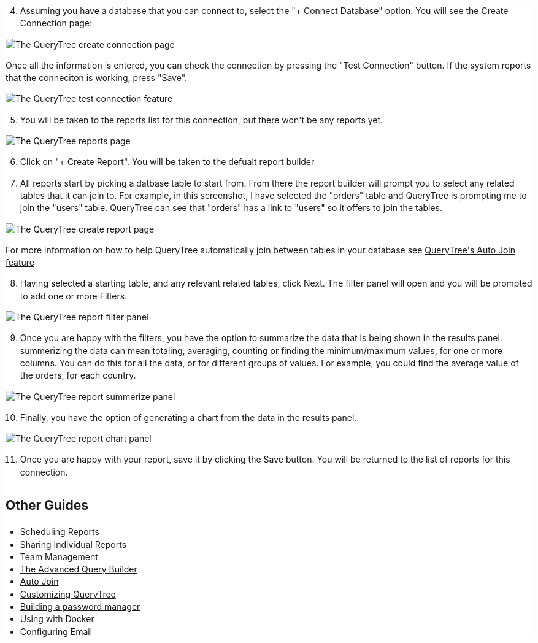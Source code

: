 4. Assuming you have a database that you can connect to, select the "+ Connect Database" option. You will see the Create Connection page:

![The QueryTree create connection page](http://querytreeapp.com/img/screenshots/querytree-create-connection.png "The QueryTree create connection page")

Once all the information is entered, you can check the connection by pressing the "Test Connection" button. If the system reports that the conneciton is working, press "Save".

![The QueryTree test connection feature](http://querytreeapp.com/img/screenshots/querytree-test-connection.png "The QueryTree test connection feature")

5. You will be taken to the reports list for this connection, but there won't be any reports yet.

![The QueryTree reports page](http://querytreeapp.com/img/screenshots/querytree-reports-empty.png "The QueryTree reports page")

6. Click on "+ Create Report". You will be taken to the defualt report builder

7. All reports start by picking a datbase table to start from. From there the report builder will prompt you to select any related tables that it can join to. For example, in this screenshot, I have selected the "orders" table and QueryTree is prompting me to join the "users" table. QueryTree can see that "orders" has a link to "users" so it offers to join the tables.

![The QueryTree create report page](http://querytreeapp.com/img/screenshots/querytree-create-report-orders.png "The QueryTree create report page")

For more information on how to help QueryTree automatically join between tables in your database see [QueryTree's Auto Join feature](/docs/autojoin.md)

8. Having selected a starting table, and any relevant related tables, click Next. The filter panel will open and you will be prompted to add one or more Filters.

![The QueryTree report filter panel](http://querytreeapp.com/img/screenshots/querytree-report-filter.png "The QueryTree report filter panel")

9. Once you are happy with the filters, you have the option to summarize the data that is being shown in the results panel. summerizing the data can mean totaling, averaging, counting or finding the minimum/maximum values, for one or more columns. You can do this for all the data, or for different groups of values. For example, you could find the average value of the orders, for each country.

![The QueryTree report summerize panel](http://querytreeapp.com/img/screenshots/querytree-report-summerize.png "The QueryTree report summerize panel")

10. Finally, you have the option of generating a chart from the data in the results panel.

![The QueryTree report chart panel](http://querytreeapp.com/img/screenshots/querytree-report-chart.png "The QueryTree report chart panel")

11. Once you are happy with your report, save it by clicking the Save button. You will be returned to the list of reports for this connection.

## Other Guides

- [Scheduling Reports](/docs/scheduling.md)
- [Sharing Individual Reports](/docs/sharing.md)
- [Team Management](/docs/teams.md)
- [The Advanced Query Builder](/docs/advanced.md)
- [Auto Join](/docs/autojoin.md)
- [Customizing QueryTree](/docs/customizing.md)
- [Building a password manager](/docs/password-manager.md)
- [Using with Docker](/docs/docker.md)
- [Configuring Email](/docs/mail.md)
